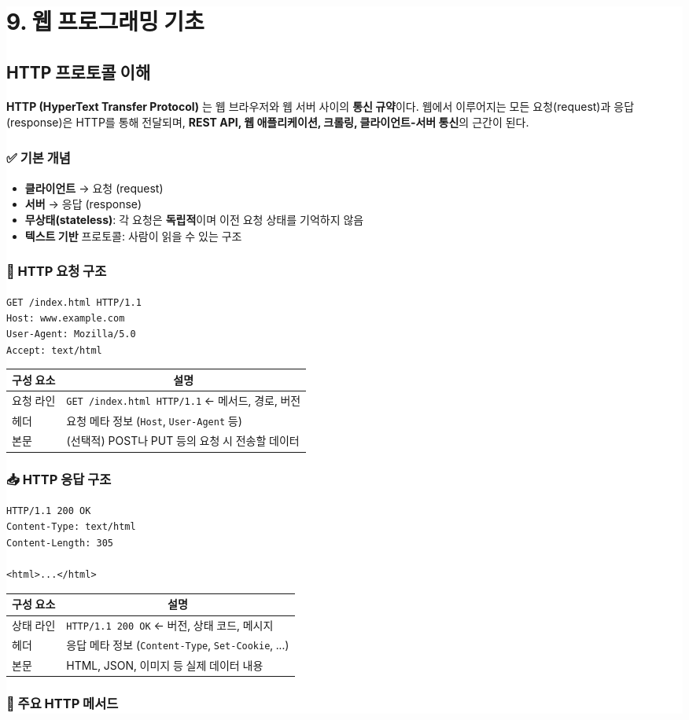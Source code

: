 # 9. 웹 프로그래밍 기초

## HTTP 프로토콜 이해

**HTTP (HyperText Transfer Protocol)** 는 웹 브라우저와 웹 서버 사이의 **통신 규약**이다.
 웹에서 이루어지는 모든 요청(request)과 응답(response)은 HTTP를 통해 전달되며, **REST API, 웹 애플리케이션, 크롤링, 클라이언트-서버 통신**의 근간이 된다.

### ✅ 기본 개념

- **클라이언트** → 요청 (request)
- **서버** → 응답 (response)
- **무상태(stateless)**: 각 요청은 **독립적**이며 이전 요청 상태를 기억하지 않음
- **텍스트 기반** 프로토콜: 사람이 읽을 수 있는 구조

### 🧱 HTTP 요청 구조

```
GET /index.html HTTP/1.1
Host: www.example.com
User-Agent: Mozilla/5.0
Accept: text/html
```

| 구성 요소 | 설명                                            |
| --------- | ----------------------------------------------- |
| 요청 라인 | `GET /index.html HTTP/1.1` ← 메서드, 경로, 버전 |
| 헤더      | 요청 메타 정보 (`Host`, `User-Agent` 등)        |
| 본문      | (선택적) POST나 PUT 등의 요청 시 전송할 데이터  |

### 📥 HTTP 응답 구조

```
HTTP/1.1 200 OK
Content-Type: text/html
Content-Length: 305

<html>...</html>
```

| 구성 요소 | 설명                                               |
| --------- | -------------------------------------------------- |
| 상태 라인 | `HTTP/1.1 200 OK` ← 버전, 상태 코드, 메시지        |
| 헤더      | 응답 메타 정보 (`Content-Type`, `Set-Cookie`, ...) |
| 본문      | HTML, JSON, 이미지 등 실제 데이터 내용             |

### 📡 주요 HTTP 메서드
